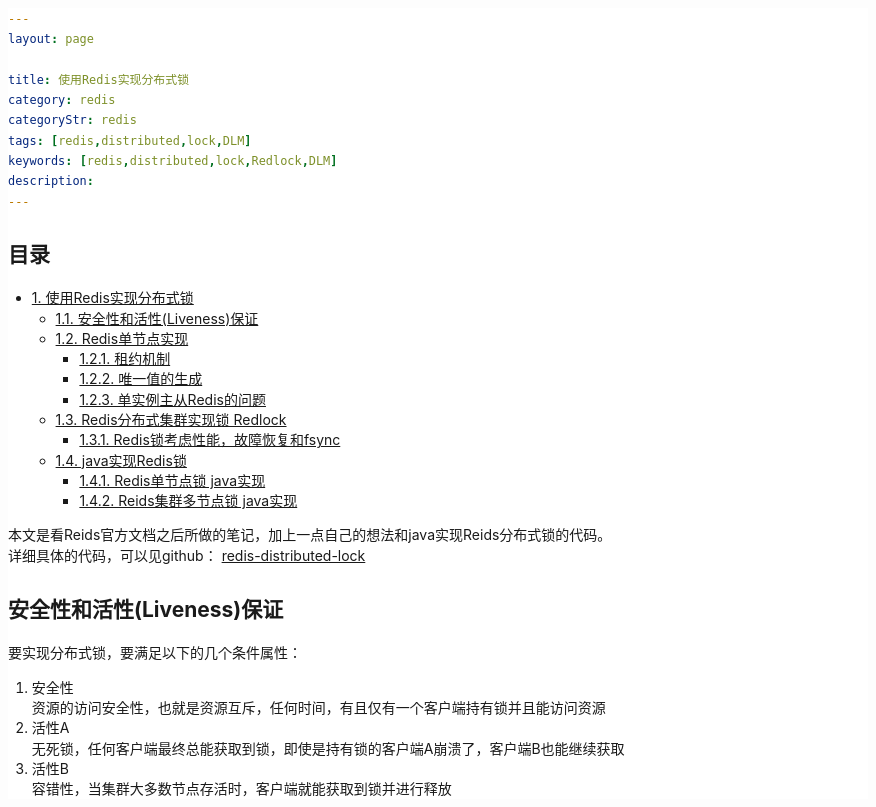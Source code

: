 ```yaml
---
layout: page

title: 使用Redis实现分布式锁
category: redis
categoryStr: redis
tags: [redis,distributed,lock,DLM]
keywords: [redis,distributed,lock,Redlock,DLM]
description: 
---
```


<div id="table-of-contents">
<h2>目录</h2>
<div id="text-table-of-contents">
<ul>
<li><a href="#sec-1">1. 使用Redis实现分布式锁</a>
<ul>
<li><a href="#sec-1-1">1.1. 安全性和活性(Liveness)保证</a></li>
<li><a href="#sec-1-2">1.2. Redis单节点实现</a>
<ul>
<li><a href="#sec-1-2-1">1.2.1. 租约机制</a></li>
<li><a href="#sec-1-2-2">1.2.2. 唯一值的生成</a></li>
<li><a href="#sec-1-2-3">1.2.3. 单实例主从Redis的问题</a></li>
</ul>
</li>
<li><a href="#sec-1-3">1.3. Redis分布式集群实现锁 Redlock</a>
<ul>
<li><a href="#sec-1-3-1">1.3.1. Redis锁考虑性能，故障恢复和fsync</a></li>
</ul>
</li>
<li><a href="#sec-1-4">1.4. java实现Redis锁</a>
<ul>
<li><a href="#sec-1-4-1">1.4.1. Redis单节点锁 java实现</a></li>
<li><a href="#sec-1-4-2">1.4.2. Reids集群多节点锁 java实现</a></li>
</ul>
</li>
</ul>
</li>
</ul>
</div>
</div>



本文是看Reids官方文档之后所做的笔记，加上一点自己的想法和java实现Reids分布式锁的代码。  
详细具体的代码，可以见github： [redis-distributed-lock](https://github.com/songxin1990/redis-distributed-lock)

## 安全性和活性(Liveness)保证<a id="sec-1-1" name="sec-1-1"></a>

要实现分布式锁，要满足以下的几个条件属性：  
1. 安全性  
资源的访问安全性，也就是资源互斥，任何时间，有且仅有一个客户端持有锁并且能访问资源
2. 活性A  
无死锁，任何客户端最终总能获取到锁，即使是持有锁的客户端A崩溃了，客户端B也能继续获取
3. 活性B  
容错性，当集群大多数节点存活时，客户端就能获取到锁并进行释放
